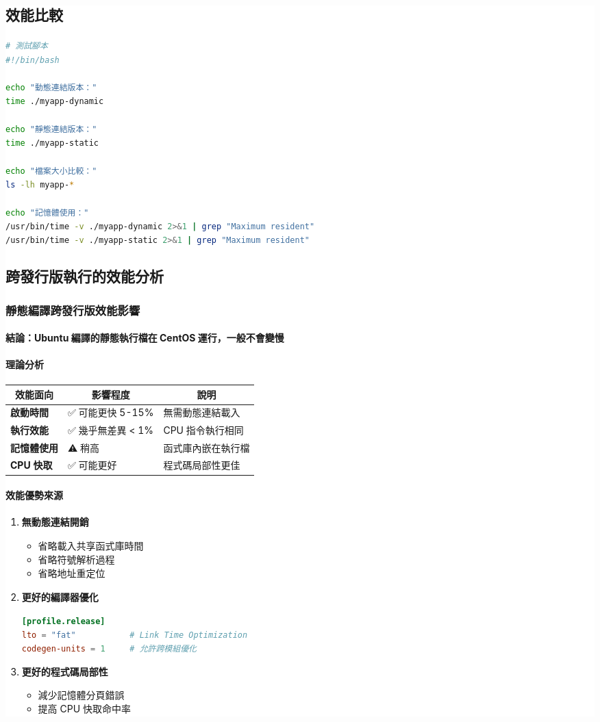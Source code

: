 ## 效能比較

```bash
# 測試腳本
#!/bin/bash

echo "動態連結版本："
time ./myapp-dynamic

echo "靜態連結版本："
time ./myapp-static

echo "檔案大小比較："
ls -lh myapp-*

echo "記憶體使用："
/usr/bin/time -v ./myapp-dynamic 2>&1 | grep "Maximum resident"
/usr/bin/time -v ./myapp-static 2>&1 | grep "Maximum resident"
```

## 跨發行版執行的效能分析

### 靜態編譯跨發行版效能影響

**結論：Ubuntu 編譯的靜態執行檔在 CentOS 運行，一般不會變慢**

#### 理論分析

| 效能面向 | 影響程度 | 說明 |
|---------|---------|------|
| **啟動時間** | ✅ 可能更快 5-15% | 無需動態連結載入 |
| **執行效能** | ✅ 幾乎無差異 < 1% | CPU 指令執行相同 |
| **記憶體使用** | ⚠️ 稍高 | 函式庫內嵌在執行檔 |
| **CPU 快取** | ✅ 可能更好 | 程式碼局部性更佳 |

#### 效能優勢來源

1. **無動態連結開銷**
   - 省略載入共享函式庫時間
   - 省略符號解析過程
   - 省略地址重定位

2. **更好的編譯器優化**
   ```toml
   [profile.release]
   lto = "fat"           # Link Time Optimization
   codegen-units = 1     # 允許跨模組優化
   ```

3. **更好的程式碼局部性**
   - 減少記憶體分頁錯誤
   - 提高 CPU 快取命中率
